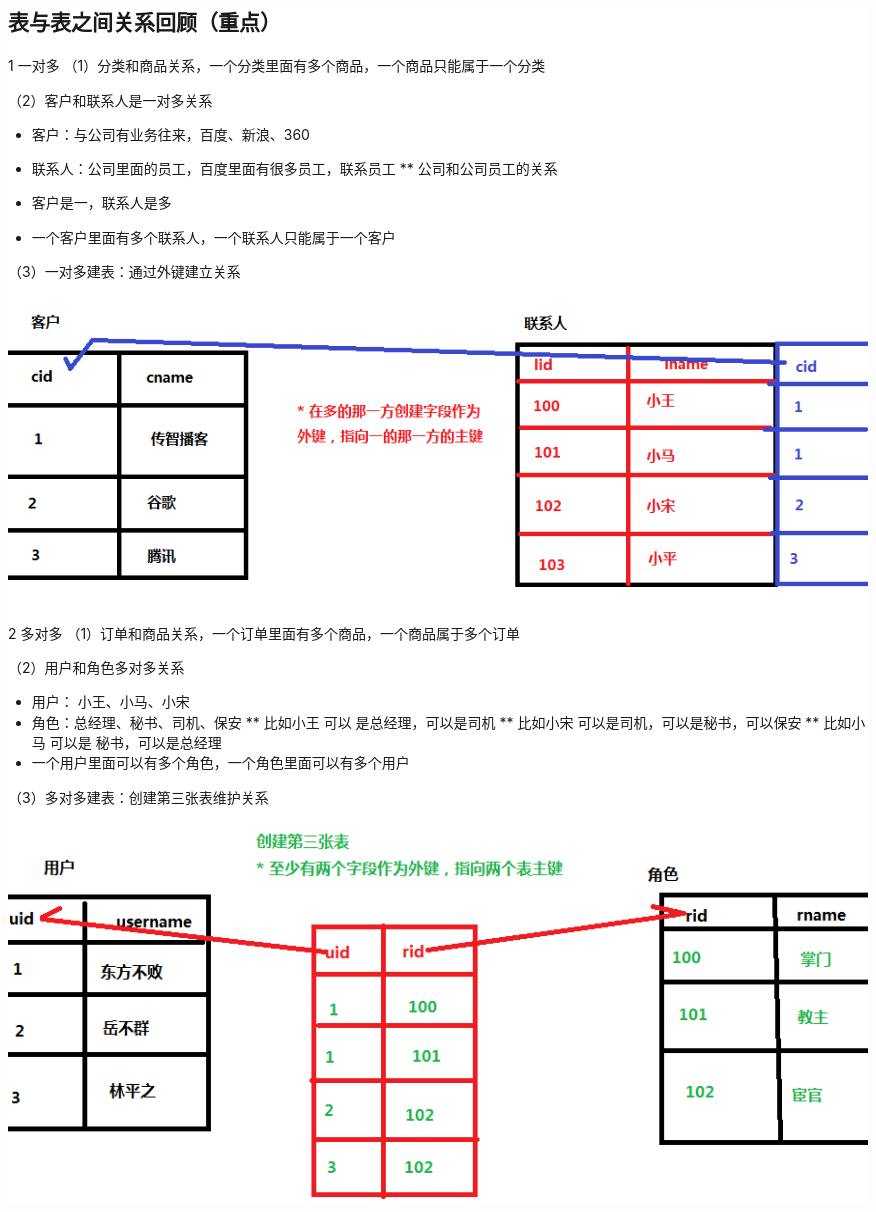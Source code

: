 ## 表与表之间关系回顾（重点）

1 一对多
（1）分类和商品关系，一个分类里面有多个商品，一个商品只能属于一个分类

（2）客户和联系人是一对多关系
- 客户：与公司有业务往来，百度、新浪、360
- 联系人：公司里面的员工，百度里面有很多员工，联系员工
** 公司和公司员工的关系

- 客户是一，联系人是多
- 一个客户里面有多个联系人，一个联系人只能属于一个客户

（3）一对多建表：通过外键建立关系

![](ssh框架学习笔记.assets/31.png)


2 多对多
（1）订单和商品关系，一个订单里面有多个商品，一个商品属于多个订单

（2）用户和角色多对多关系
- 用户： 小王、小马、小宋
- 角色：总经理、秘书、司机、保安
** 比如小王 可以 是总经理，可以是司机
** 比如小宋 可以是司机，可以是秘书，可以保安
** 比如小马 可以是 秘书，可以是总经理
-	一个用户里面可以有多个角色，一个角色里面可以有多个用户

（3）多对多建表：创建第三张表维护关系

![](ssh框架学习笔记.assets/32.png)
